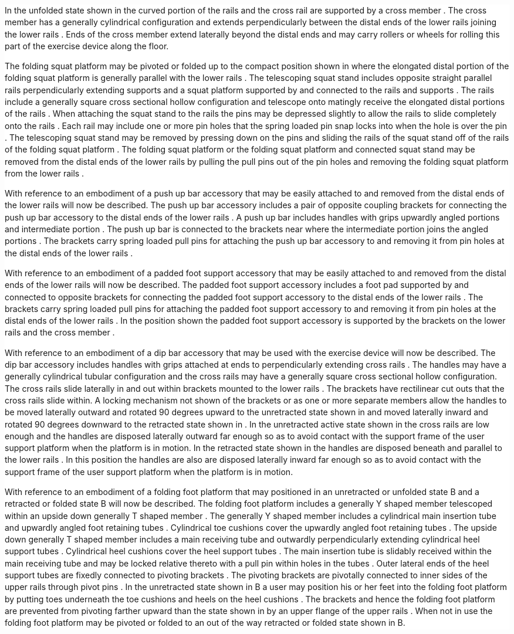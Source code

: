In the unfolded state shown in the curved portion of the rails and the cross rail are supported by a cross member . The cross member has a generally cylindrical configuration and extends perpendicularly between the distal ends of the lower rails joining the lower rails . Ends of the cross member extend laterally beyond the distal ends and may carry rollers or wheels for rolling this part of the exercise device along the floor.

The folding squat platform may be pivoted or folded up to the compact position shown in where the elongated distal portion of the folding squat platform is generally parallel with the lower rails . The telescoping squat stand includes opposite straight parallel rails perpendicularly extending supports and a squat platform supported by and connected to the rails and supports . The rails include a generally square cross sectional hollow configuration and telescope onto matingly receive the elongated distal portions of the rails . When attaching the squat stand to the rails the pins may be depressed slightly to allow the rails to slide completely onto the rails . Each rail may include one or more pin holes that the spring loaded pin snap locks into when the hole is over the pin . The telescoping squat stand may be removed by pressing down on the pins and sliding the rails of the squat stand off of the rails of the folding squat platform . The folding squat platform or the folding squat platform and connected squat stand may be removed from the distal ends of the lower rails by pulling the pull pins out of the pin holes and removing the folding squat platform from the lower rails .

With reference to an embodiment of a push up bar accessory that may be easily attached to and removed from the distal ends of the lower rails will now be described. The push up bar accessory includes a pair of opposite coupling brackets for connecting the push up bar accessory to the distal ends of the lower rails . A push up bar includes handles with grips upwardly angled portions and intermediate portion . The push up bar is connected to the brackets near where the intermediate portion joins the angled portions . The brackets carry spring loaded pull pins for attaching the push up bar accessory to and removing it from pin holes at the distal ends of the lower rails .

With reference to an embodiment of a padded foot support accessory that may be easily attached to and removed from the distal ends of the lower rails will now be described. The padded foot support accessory includes a foot pad supported by and connected to opposite brackets for connecting the padded foot support accessory to the distal ends of the lower rails . The brackets carry spring loaded pull pins for attaching the padded foot support accessory to and removing it from pin holes at the distal ends of the lower rails . In the position shown the padded foot support accessory is supported by the brackets on the lower rails and the cross member .

With reference to an embodiment of a dip bar accessory that may be used with the exercise device will now be described. The dip bar accessory includes handles with grips attached at ends to perpendicularly extending cross rails . The handles may have a generally cylindrical tubular configuration and the cross rails may have a generally square cross sectional hollow configuration. The cross rails slide laterally in and out within brackets mounted to the lower rails . The brackets have rectilinear cut outs that the cross rails slide within. A locking mechanism not shown of the brackets or as one or more separate members allow the handles to be moved laterally outward and rotated 90 degrees upward to the unretracted state shown in and moved laterally inward and rotated 90 degrees downward to the retracted state shown in . In the unretracted active state shown in the cross rails are low enough and the handles are disposed laterally outward far enough so as to avoid contact with the support frame of the user support platform when the platform is in motion. In the retracted state shown in the handles are disposed beneath and parallel to the lower rails . In this position the handles are also are disposed laterally inward far enough so as to avoid contact with the support frame of the user support platform when the platform is in motion.

With reference to an embodiment of a folding foot platform that may positioned in an unretracted or unfolded state B and a retracted or folded state B will now be described. The folding foot platform includes a generally Y shaped member telescoped within an upside down generally T shaped member . The generally Y shaped member includes a cylindrical main insertion tube and upwardly angled foot retaining tubes . Cylindrical toe cushions cover the upwardly angled foot retaining tubes . The upside down generally T shaped member includes a main receiving tube and outwardly perpendicularly extending cylindrical heel support tubes . Cylindrical heel cushions cover the heel support tubes . The main insertion tube is slidably received within the main receiving tube and may be locked relative thereto with a pull pin within holes in the tubes . Outer lateral ends of the heel support tubes are fixedly connected to pivoting brackets . The pivoting brackets are pivotally connected to inner sides of the upper rails through pivot pins . In the unretracted state shown in B a user may position his or her feet into the folding foot platform by putting toes underneath the toe cushions and heels on the heel cushions . The brackets and hence the folding foot platform are prevented from pivoting farther upward than the state shown in by an upper flange of the upper rails . When not in use the folding foot platform may be pivoted or folded to an out of the way retracted or folded state shown in B.
